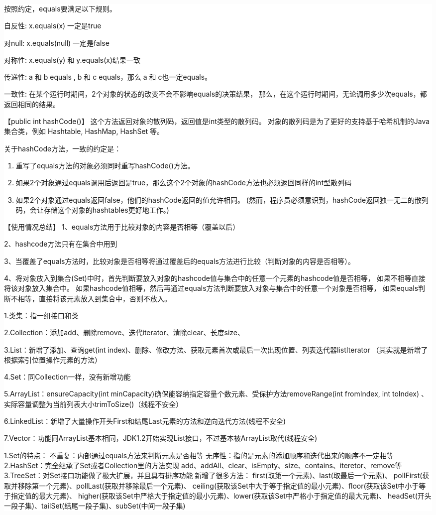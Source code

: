 按照约定，equals要满足以下规则。

自反性:  x.equals(x) 一定是true

对null:  x.equals(null) 一定是false

对称性:  x.equals(y)  和  y.equals(x)结果一致

传递性:  a 和 b equals , b 和 c  equals，那么 a 和 c也一定equals。

一致性:  在某个运行时期间，2个对象的状态的改变不会不影响equals的决策结果，
         那么，在这个运行时期间，无论调用多少次equals，都返回相同的结果。

【public int hashCode()】
这个方法返回对象的散列码，返回值是int类型的散列码。
对象的散列码是为了更好的支持基于哈希机制的Java集合类，例如 Hashtable, HashMap, HashSet 等。

关于hashCode方法，一致的约定是：
1. 重写了equals方法的对象必须同时重写hashCode()方法。

2. 如果2个对象通过equals调用后返回是true，那么这个2个对象的hashCode方法也必须返回同样的int型散列码

3. 如果2个对象通过equals返回false，他们的hashCode返回的值允许相同。
(然而，程序员必须意识到，hashCode返回独一无二的散列码，会让存储这个对象的hashtables更好地工作。)


【使用情况总结】
1、equals方法用于比较对象的内容是否相等（覆盖以后）

2、hashcode方法只有在集合中用到

3、当覆盖了equals方法时，比较对象是否相等将通过覆盖后的equals方法进行比较（判断对象的内容是否相等）。

4、将对象放入到集合(Set)中时，首先判断要放入对象的hashcode值与集合中的任意一个元素的hashcode值是否相等，
 如果不相等直接将该对象放入集合中。
 如果hashcode值相等，然后再通过equals方法判断要放入对象与集合中的任意一个对象是否相等，
 如果equals判断不相等，直接将该元素放入到集合中，否则不放入。



1.类集：指一组接口和类

2.Collection：添加add、删除remove、迭代iterator、清除clear、长度size、

3.List：新增了添加、查询get(int index)、删除、修改方法、获取元素首次或最后一次出现位置、列表迭代器listIterator
	（其实就是新增了根据索引位置操作元素的方法）

4.Set：同Collection一样，没有新增功能

5.ArrayList：ensureCapacity(int minCapacity)确保能容纳指定容量个数元素、受保护方法removeRange(int fromIndex, int toIndex) 
	、实际容量调整为当前列表大小trimToSize()（线程不安全）

6.LinkedList：新增了大量操作开头First和结尾Last元素的方法和逆向迭代方法(线程不安全)

7.Vector：功能同ArrayList基本相同，JDK1.2开始实现List接口，不过基本被ArrayList取代(线程安全)



1.Set的特点：
	不重复：内部通过equals方法来判断元素是否相等
	无序性：指的是元素的添加顺序和迭代出来的顺序不一定相等
2.HashSet：完全继承了Set或者Collection里的方法实现
	add、addAll、clear、isEmpty、size、contains、iteretor、remove等
3.TreeSet：对Set接口功能做了极大扩展，并且具有排序功能
	新增了很多方法：
		first(取第一个元素)、last(取最后一个元素)、
		pollFirst(获取并移除第一个元素)、pollLast(获取并移除最后一个元素)、
		ceiling(获取该Set中大于等于指定值的最小元素)、floor(获取该Set中小于等于指定值的最大元素)、
		higher(获取该Set中严格大于指定值的最小元素)、lower(获取该Set中严格小于指定值的最大元素)、
		headSet(开头一段子集)、tailSet(结尾一段子集)、subSet(中间一段子集)
